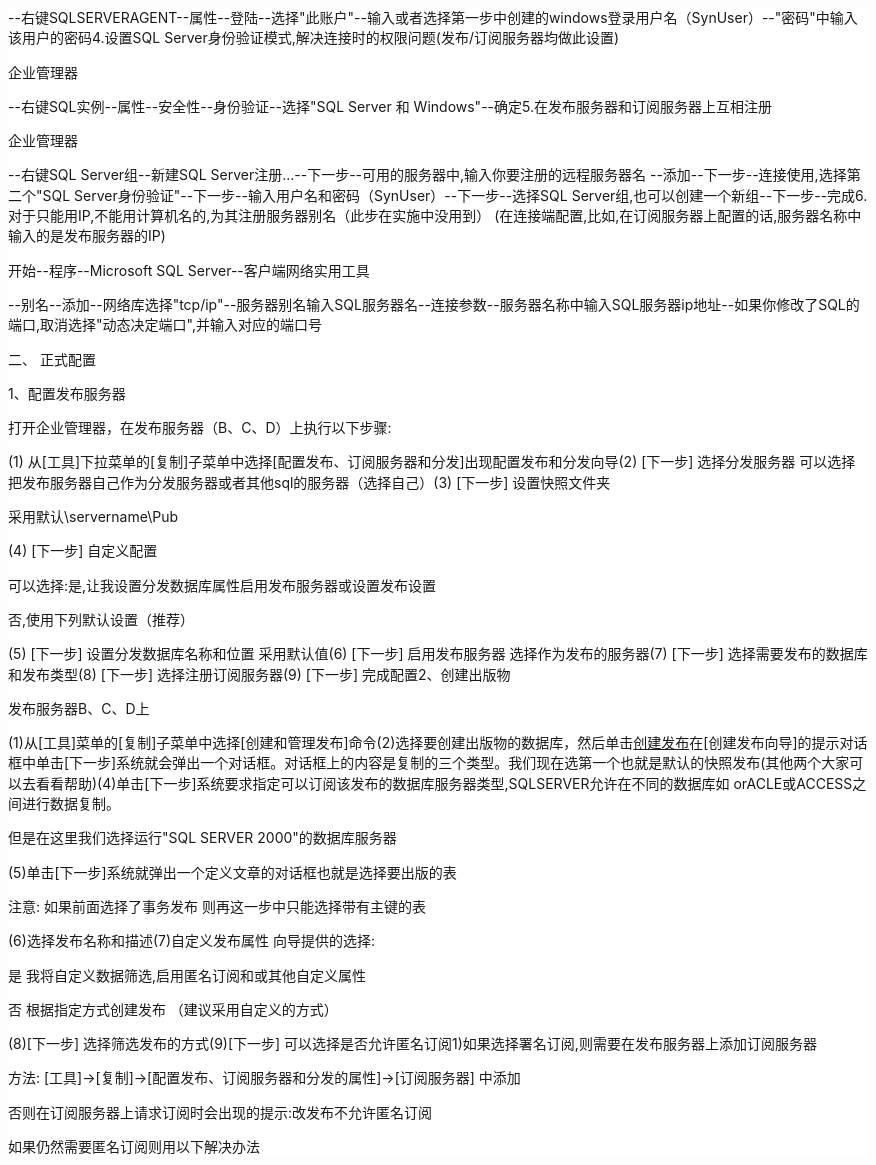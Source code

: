 --右键SQLSERVERAGENT--属性--登陆--选择"此账户"--输入或者选择第一步中创建的windows登录用户名（SynUser）--"密码"中输入该用户的密码4.设置SQL Server身份验证模式,解决连接时的权限问题(发布/订阅服务器均做此设置)

企业管理器

--右键SQL实例--属性--安全性--身份验证--选择"SQL Server 和 Windows"--确定5.在发布服务器和订阅服务器上互相注册

企业管理器

--右键SQL Server组--新建SQL Server注册...--下一步--可用的服务器中,输入你要注册的远程服务器名 --添加--下一步--连接使用,选择第二个"SQL Server身份验证"--下一步--输入用户名和密码（SynUser）--下一步--选择SQL Server组,也可以创建一个新组--下一步--完成6.对于只能用IP,不能用计算机名的,为其注册服务器别名（此步在实施中没用到） (在连接端配置,比如,在订阅服务器上配置的话,服务器名称中输入的是发布服务器的IP)

开始--程序--Microsoft SQL Server--客户端网络实用工具

--别名--添加--网络库选择"tcp/ip"--服务器别名输入SQL服务器名--连接参数--服务器名称中输入SQL服务器ip地址--如果你修改了SQL的端口,取消选择"动态决定端口",并输入对应的端口号

二、 正式配置

1、配置发布服务器

打开企业管理器，在发布服务器（B、C、D）上执行以下步骤:

(1) 从[工具]下拉菜单的[复制]子菜单中选择[配置发布、订阅服务器和分发]出现配置发布和分发向导(2) [下一步] 选择分发服务器 可以选择把发布服务器自己作为分发服务器或者其他sql的服务器（选择自己）(3) [下一步] 设置快照文件夹

采用默认\\servername\Pub

(4) [下一步] 自定义配置

可以选择:是,让我设置分发数据库属性启用发布服务器或设置发布设置

否,使用下列默认设置（推荐）

(5) [下一步] 设置分发数据库名称和位置 采用默认值(6) [下一步] 启用发布服务器 选择作为发布的服务器(7) [下一步] 选择需要发布的数据库和发布类型(8) [下一步] 选择注册订阅服务器(9) [下一步] 完成配置2、创建出版物

发布服务器B、C、D上

(1)从[工具]菜单的[复制]子菜单中选择[创建和管理发布]命令(2)选择要创建出版物的数据库，然后单击[创建发布](3)在[创建发布向导]的提示对话框中单击[下一步]系统就会弹出一个对话框。对话框上的内容是复制的三个类型。我们现在选第一个也就是默认的快照发布(其他两个大家可以去看看帮助)(4)单击[下一步]系统要求指定可以订阅该发布的数据库服务器类型,SQLSERVER允许在不同的数据库如 orACLE或ACCESS之间进行数据复制。

但是在这里我们选择运行"SQL SERVER 2000"的数据库服务器

(5)单击[下一步]系统就弹出一个定义文章的对话框也就是选择要出版的表

注意: 如果前面选择了事务发布 则再这一步中只能选择带有主键的表

(6)选择发布名称和描述(7)自定义发布属性 向导提供的选择:

是 我将自定义数据筛选,启用匿名订阅和或其他自定义属性

否 根据指定方式创建发布 （建议采用自定义的方式）

(8)[下一步] 选择筛选发布的方式(9)[下一步] 可以选择是否允许匿名订阅1)如果选择署名订阅,则需要在发布服务器上添加订阅服务器

方法: [工具]->[复制]->[配置发布、订阅服务器和分发的属性]->[订阅服务器] 中添加

否则在订阅服务器上请求订阅时会出现的提示:改发布不允许匿名订阅

如果仍然需要匿名订阅则用以下解决办法
